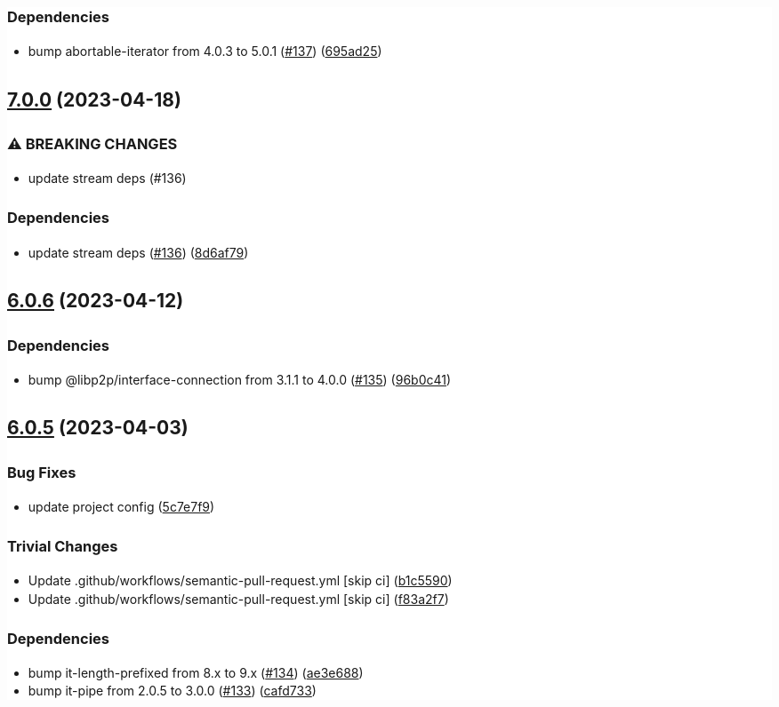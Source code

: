 
### Dependencies

* bump abortable-iterator from 4.0.3 to 5.0.1 ([#137](https://github.com/libp2p/js-libp2p-pubsub/issues/137)) ([695ad25](https://github.com/libp2p/js-libp2p-pubsub/commit/695ad25b3b9b53ddbe646b507e7e7e3051b834cf))

## [7.0.0](https://github.com/libp2p/js-libp2p-pubsub/compare/v6.0.6...v7.0.0) (2023-04-18)


### ⚠ BREAKING CHANGES

* update stream deps (#136)

### Dependencies

* update stream deps ([#136](https://github.com/libp2p/js-libp2p-pubsub/issues/136)) ([8d6af79](https://github.com/libp2p/js-libp2p-pubsub/commit/8d6af79820700e2b7ffb4f11e939211cf2191f6e))

## [6.0.6](https://github.com/libp2p/js-libp2p-pubsub/compare/v6.0.5...v6.0.6) (2023-04-12)


### Dependencies

* bump @libp2p/interface-connection from 3.1.1 to 4.0.0 ([#135](https://github.com/libp2p/js-libp2p-pubsub/issues/135)) ([96b0c41](https://github.com/libp2p/js-libp2p-pubsub/commit/96b0c41ea3ecca6cf28ce8417ab0a5d782531658))

## [6.0.5](https://github.com/libp2p/js-libp2p-pubsub/compare/v6.0.4...v6.0.5) (2023-04-03)


### Bug Fixes

* update project config ([5c7e7f9](https://github.com/libp2p/js-libp2p-pubsub/commit/5c7e7f9f0393c0b231108bd51a0b8c805712ca09))


### Trivial Changes

* Update .github/workflows/semantic-pull-request.yml [skip ci] ([b1c5590](https://github.com/libp2p/js-libp2p-pubsub/commit/b1c5590a9090adadc69d9f5b0ea508035e1c02f8))
* Update .github/workflows/semantic-pull-request.yml [skip ci] ([f83a2f7](https://github.com/libp2p/js-libp2p-pubsub/commit/f83a2f76235639aed4bd9ecd6114365330acd5ff))


### Dependencies

* bump it-length-prefixed from 8.x to 9.x ([#134](https://github.com/libp2p/js-libp2p-pubsub/issues/134)) ([ae3e688](https://github.com/libp2p/js-libp2p-pubsub/commit/ae3e6881aab3d79bf61ac1d3dab952f4a36cbd25))
* bump it-pipe from 2.0.5 to 3.0.0 ([#133](https://github.com/libp2p/js-libp2p-pubsub/issues/133)) ([cafd733](https://github.com/libp2p/js-libp2p-pubsub/commit/cafd7330727644b1074f57920099888385dbd81f))

